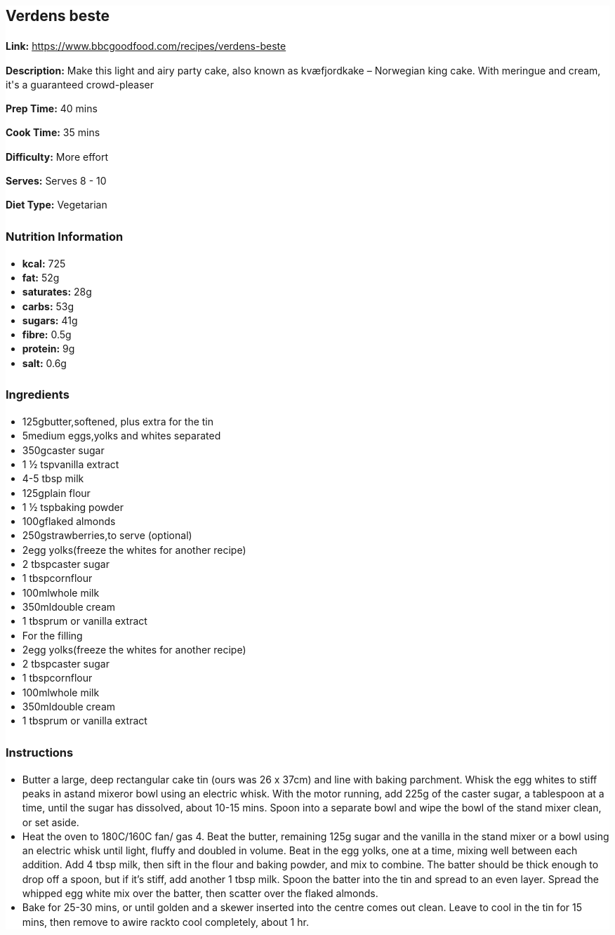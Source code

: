 ## Verdens beste
**Link:** https://www.bbcgoodfood.com/recipes/verdens-beste

**Description:** Make this light and airy party cake, also known as kvæfjordkake – Norwegian king cake. With meringue and cream, it's a guaranteed crowd-pleaser

**Prep Time:** 40 mins

**Cook Time:** 35 mins

**Difficulty:** More effort

**Serves:** Serves 8 - 10

**Diet Type:** Vegetarian

### Nutrition Information
- **kcal:** 725
- **fat:** 52g
- **saturates:** 28g
- **carbs:** 53g
- **sugars:** 41g
- **fibre:** 0.5g
- **protein:** 9g
- **salt:** 0.6g

### Ingredients
- 125gbutter,softened, plus extra for the tin
- 5medium eggs,yolks and whites separated
- 350gcaster sugar
- 1 ½ tspvanilla extract
- 4-5 tbsp milk
- 125gplain flour
- 1 ½ tspbaking powder
- 100gflaked almonds
- 250gstrawberries,to serve (optional)
- 2egg yolks(freeze the whites for another recipe)
- 2 tbspcaster sugar
- 1 tbspcornflour
- 100mlwhole milk
- 350mldouble cream
- 1 tbsprum or vanilla extract
- For the filling
- 2egg yolks(freeze the whites for another recipe)
- 2 tbspcaster sugar
- 1 tbspcornflour
- 100mlwhole milk
- 350mldouble cream
- 1 tbsprum or vanilla extract

### Instructions
- Butter a large, deep rectangular cake tin (ours was 26 x 37cm) and line with baking parchment. Whisk the egg whites to stiff peaks in astand mixeror bowl using an electric whisk. With the motor running, add 225g of the caster sugar, a tablespoon at a time, until the sugar has dissolved, about 10-15 mins. Spoon into a separate bowl and wipe the bowl of the stand mixer clean, or set aside.
- Heat the oven to 180C/160C fan/ gas 4. Beat the butter, remaining 125g sugar and the vanilla in the stand mixer or a bowl using an electric whisk until light, fluffy and doubled in volume. Beat in the egg yolks, one at a time, mixing well between each addition. Add 4 tbsp milk, then sift in the flour and baking powder, and mix to combine. The batter should be thick enough to drop off a spoon, but if it’s stiff, add another 1 tbsp milk. Spoon the batter into the tin and spread to an even layer. Spread the whipped egg white mix over the batter, then scatter over the flaked almonds.
- Bake for 25-30 mins, or until golden and a skewer inserted into the centre comes out clean. Leave to cool in the tin for 15 mins, then remove to awire rackto cool completely, about 1 hr.